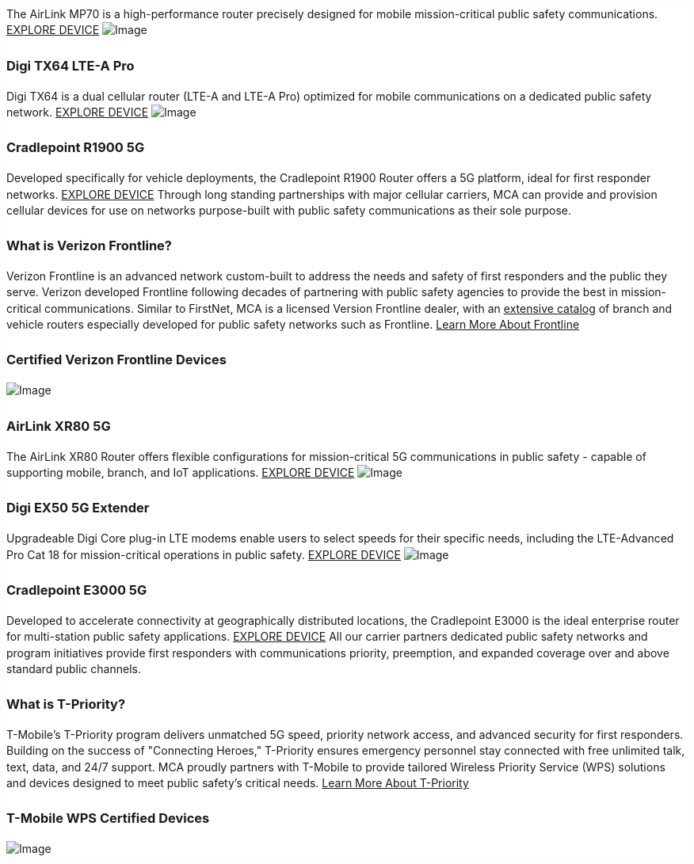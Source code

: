 The AirLink MP70 is a high-performance router precisely designed for mobile mission-critical public safety communications.
[EXPLORE DEVICE](https://lte.callmc.com/shop/airlink-mp70-lte-vehicle-router/)
![Image](https://lte.callmc.com/wp-content/uploads/2023/04/USAT-Solutions-FRN-TX64.jpg)
### Digi TX64 LTE-A Pro
Digi TX64 is a dual cellular router (LTE-A and LTE-A Pro) optimized for mobile communications on a dedicated public safety network.
[EXPLORE DEVICE](https://lte.callmc.com/shop/digi-tx64-lte-a-cellular-router/)
![Image](https://lte.callmc.com/wp-content/uploads/2023/04/USAT-Solutions-FRN-R1900.jpg)
### Cradlepoint R1900 5G
Developed specifically for vehicle deployments, the Cradlepoint R1900 Router offers a 5G platform, ideal for first responder networks.
[EXPLORE DEVICE](https://lte.callmc.com/shop/cradlepoint-r1900-mobile-router/)
Through long standing partnerships with major cellular carriers, MCA can provide and provision cellular devices for use on networks purpose-built with public safety communications as their sole purpose.
### What is Verizon Frontline?
Verizon Frontline is an advanced network custom-built to address the needs and safety of first responders and the public they serve. Verizon developed Frontline following decades of partnering with public safety agencies to provide the best in mission-critical communications.
Similar to FirstNet, MCA is a licensed Version Frontline dealer, with an [extensive catalog](https://opendevelopment.verizonwireless.com/content/opendevelopment/English/device-showcase.html) of branch and vehicle routers especially developed for public safety networks such as Frontline. 
[Learn More About Frontline](https://lte.callmc.com/solutions/first-responder-networks/verizon-frontline/)
### Certified Verizon Frontline Devices
![Image](https://lte.callmc.com/wp-content/uploads/2023/04/USAT-Solutions-FRN-XR80.jpg)
### AirLink XR80 5G
The AirLink XR80 Router offers flexible configurations for mission-critical 5G communications in public safety - capable of supporting mobile, branch, and IoT applications.
[EXPLORE DEVICE](https://lte.callmc.com/shop/airlink-xr80-series/)
![Image](https://lte.callmc.com/wp-content/uploads/2023/04/USAT-Solutions-FRN-EX50.jpg)
### Digi EX50 5G Extender
Upgradeable Digi Core plug-in LTE modems enable users to select speeds for their specific needs, including the LTE-Advanced Pro Cat 18 for mission-critical operations in public safety.
[EXPLORE DEVICE](https://lte.callmc.com/shop/digi-ex50-5g-cellular-router/)
![Image](https://lte.callmc.com/wp-content/uploads/2023/04/USAT-Solutions-FRN-E3000.jpg)
### Cradlepoint E3000 5G
Developed to accelerate connectivity at geographically distributed locations, the Cradlepoint E3000 is the ideal enterprise router for multi-station public safety applications.
[EXPLORE DEVICE](https://lte.callmc.com/shop/cradlepoint-e3000-branch-router/)
All our carrier partners dedicated public safety networks and program initiatives provide first responders with communications priority, preemption, and expanded coverage over and above standard public channels.
### What is T-Priority?
T-Mobile’s T-Priority program delivers unmatched 5G speed, priority network access, and advanced security for first responders. Building on the success of "Connecting Heroes," T-Priority ensures emergency personnel stay connected with free unlimited talk, text, data, and 24/7 support.
MCA proudly partners with T-Mobile to provide tailored Wireless Priority Service (WPS) solutions and devices designed to meet public safety’s critical needs.
[Learn More About T-Priority](https://lte.callmc.com/solutions/first-responder-networks/t-mobile-t-priority/)
### T-Mobile WPS Certified Devices
![Image](https://lte.callmc.com/wp-content/uploads/2023/04/USAT-Solutions-FRN-MG90.jpg)